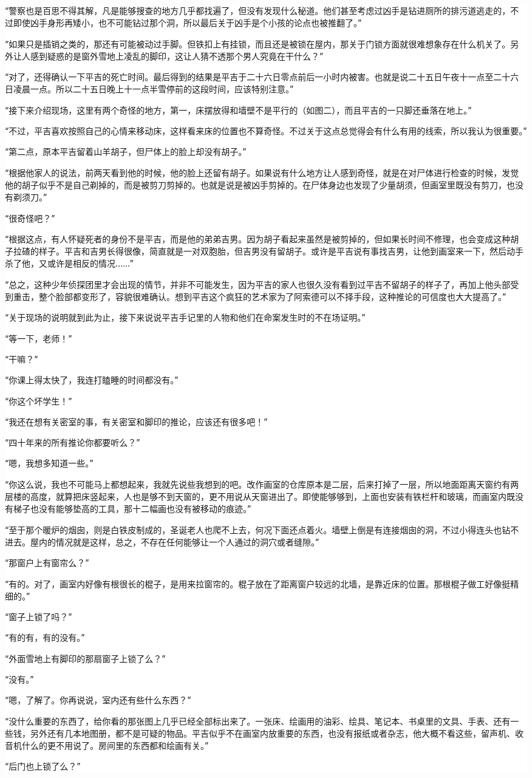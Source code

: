 “警察也是百思不得其解，凡是能够搜查的地方几乎都找遍了，但没有发现什么秘道。他们甚至考虑过凶手是钻进厕所的排污道逃走的，不过即使凶手身形再矮小，也不可能钻过那个洞，所以最后关于凶手是个小孩的论点也被推翻了。”

“如果只是插销之类的，那还有可能被动过手脚。但铁扣上有挂锁，而且还是被锁在屋内，那关于门锁方面就很难想象存在什么机关了。另外让人感到疑惑的是窗外雪地上凌乱的脚印，这让人猜不透那个男人究竟在干什么？”

“对了，还得确认一下平吉的死亡时间。最后得到的结果是平吉于二十六日零点前后一小时内被害。也就是说二十五日午夜十一点至二十六日凌晨一点。所以二十五日晚上十一点半雪停前的这段时间，应该特别注意。”

“接下来介绍现场，这里有两个奇怪的地方，第一，床摆放得和墙壁不是平行的（如图二），而且平吉的一只脚还垂落在地上。”

“不过，平吉喜欢按照自己的心情来移动床，这样看来床的位置也不算奇怪。不过关于这点总觉得会有什么有用的线索，所以我认为很重要。”

“第二点，原本平吉留着山羊胡子，但尸体上的脸上却没有胡子。”

“根据他家人的说法，前两天看到他的时候，他的脸上还留有胡子。如果说有什么地方让人感到奇怪，就是在对尸体进行检查的时候，发觉他的胡子似乎不是自己剃掉的，而是被剪刀剪掉的。也就是说是被凶手剪掉的。在尸体身边也发现了少量胡须，但画室里既没有剪刀，也没有剃须刀。”

“很奇怪吧？”

“根据这点，有人怀疑死者的身份不是平吉，而是他的弟弟吉男。因为胡子看起来虽然是被剪掉的，但如果长时间不修理，也会变成这种胡子拉碴的样子。平吉和吉男长得很像，简直就是一对双胞胎，但吉男没有留胡子。或许是平吉说有事找吉男，让他到画室来一下，然后动手杀了他，又或许是相反的情况……”

“总之，这种少年侦探团里才会出现的情节，并非不可能发生，因为平吉的家人也很久没有看到过平吉不留胡子的样子了，再加上他头部受到重击，整个脸部都变形了，容貌很难确认。想到平吉这个疯狂的艺术家为了阿索德可以不择手段，这种推论的可信度也大大提高了。”

“关于现场的说明就到此为止，接下来说说平吉手记里的人物和他们在命案发生时的不在场证明。”

“等一下，老师！”

“干嘛？”

“你课上得太快了，我连打瞌睡的时间都没有。”

“你这个坏学生！”

“我还在想有关密室的事，有关密室和脚印的推论，应该还有很多吧！”

“四十年来的所有推论你都要听么？”

“嗯，我想多知道一些。”

“你这么说，我也不可能马上都想起来，我就先说些我想到的吧。改作画室的仓库原本是二层，后来打掉了一层，所以地面距离天窗约有两层楼的高度，就算把床竖起来，人也是够不到天窗的，更不用说从天窗进出了。即使能够够到，上面也安装有铁栏杆和玻璃，而画室内既没有梯子也没有能够垫高的工具，那十二幅画也没有被移动的痕迹。”

“至于那个暖炉的烟囱，则是白铁皮制成的，圣诞老人也爬不上去，何况下面还点着火。墙壁上倒是有连接烟囱的洞，不过小得连头也钻不进去。屋内的情况就是这样，总之，不存在任何能够让一个人通过的洞穴或者缝隙。”

“那窗户上有窗帘么？”

“有的。对了，画室内好像有根很长的棍子，是用来拉窗帘的。棍子放在了距离窗户较远的北墙，是靠近床的位置。那根棍子做工好像挺精细的。”

“窗子上锁了吗？”

“有的有，有的没有。”

“外面雪地上有脚印的那扇窗子上锁了么？”

“没有。”

“嗯，了解了。你再说说，室内还有些什么东西？”

“没什么重要的东西了，给你看的那张图上几乎已经全部标出来了。一张床、绘画用的油彩、绘具、笔记本、书桌里的文具、手表、还有一些钱，另外还有几本地图册，都不是可疑的物品。平吉似乎不在画室内放重要的东西，也没有报纸或者杂志，他大概不看这些，留声机、收音机什么的更不用说了。房间里的东西都和绘画有关。”

“后门也上锁了么？”
